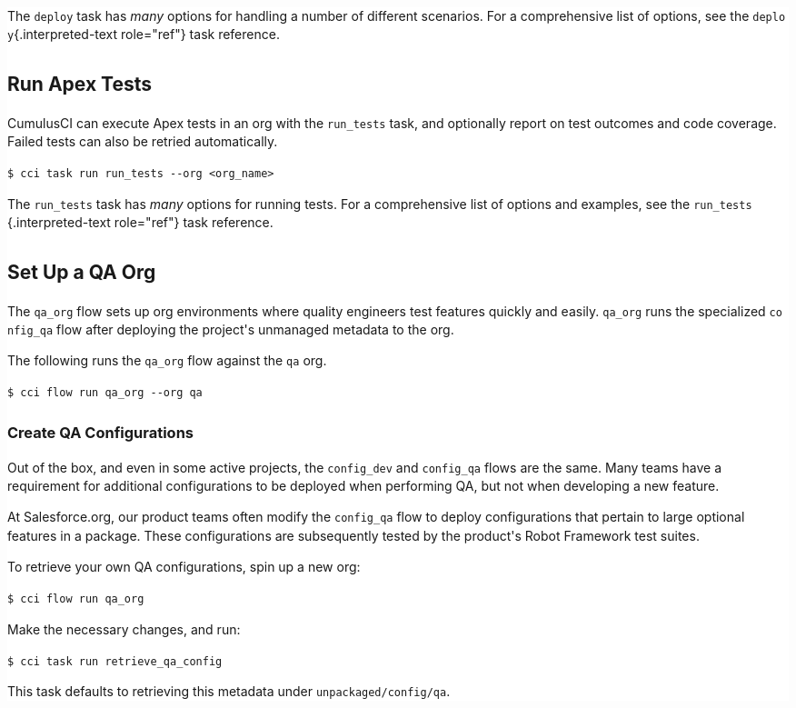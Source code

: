 The `deploy` task has _many_ options for handling a number of different
scenarios. For a comprehensive list of options, see the
`deploy`{.interpreted-text role="ref"} task reference.

## Run Apex Tests

CumulusCI can execute Apex tests in an org with the `run_tests` task,
and optionally report on test outcomes and code coverage. Failed tests
can also be retried automatically.

```console
$ cci task run run_tests --org <org_name>
```

The `run_tests` task has _many_ options for running tests. For a
comprehensive list of options and examples, see the
`run_tests`{.interpreted-text role="ref"} task reference.

## Set Up a QA Org

The `qa_org` flow sets up org environments where quality engineers test
features quickly and easily. `qa_org` runs the specialized `config_qa`
flow after deploying the project's unmanaged metadata to the org.

The following runs the `qa_org` flow against the `qa` org.

```console
$ cci flow run qa_org --org qa
```

### Create QA Configurations

Out of the box, and even in some active projects, the `config_dev` and
`config_qa` flows are the same. Many teams have a requirement for
additional configurations to be deployed when performing QA, but not
when developing a new feature.

At Salesforce.org, our product teams often modify the `config_qa` flow
to deploy configurations that pertain to large optional features in a
package. These configurations are subsequently tested by the product's
Robot Framework test suites.

To retrieve your own QA configurations, spin up a new org:

```
$ cci flow run qa_org
```

Make the necessary changes, and run:

```
$ cci task run retrieve_qa_config
```

This task defaults to retrieving this metadata under
`unpackaged/config/qa`.

